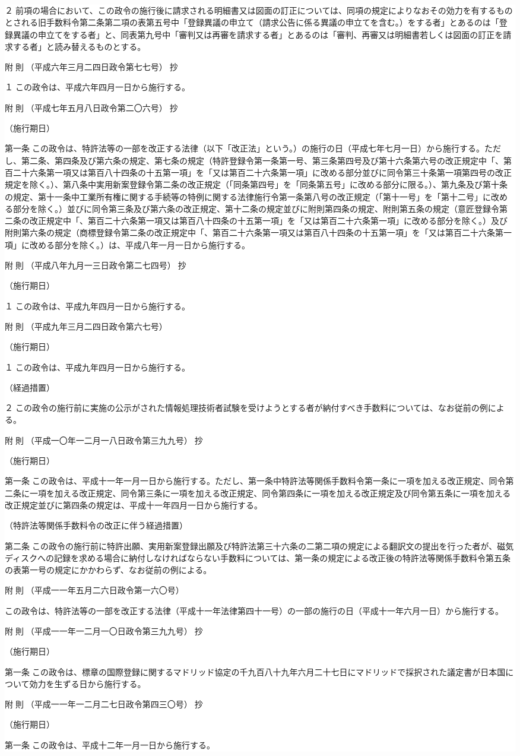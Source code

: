 ２ 前項の場合において、この政令の施行後に請求される明細書又は図面の訂正については、同項の規定によりなおその効力を有するものとされる旧手数料令第二条第二項の表第五号中「登録異議の申立て（請求公告に係る異議の申立てを含む。）をする者」とあるのは「登録異議の申立てをする者」と、同表第九号中「審判又は再審を請求する者」とあるのは「審判、再審又は明細書若しくは図面の訂正を請求する者」と読み替えるものとする。

附 則 （平成六年三月二四日政令第七七号） 抄

１ この政令は、平成六年四月一日から施行する。

附 則 （平成七年五月八日政令第二〇六号） 抄

（施行期日）

第一条 この政令は、特許法等の一部を改正する法律（以下「改正法」という。）の施行の日（平成七年七月一日）から施行する。ただし、第二条、第四条及び第六条の規定、第七条の規定（特許登録令第一条第一号、第三条第四号及び第十六条第六号の改正規定中「、第百二十六条第一項又は第百八十四条の十五第一項」を「又は第百二十六条第一項」に改める部分並びに同令第三十条第一項第四号の改正規定を除く。）、第八条中実用新案登録令第二条の改正規定（「同条第四号」を「同条第五号」に改める部分に限る。）、第九条及び第十条の規定、第十一条中工業所有権に関する手続等の特例に関する法律施行令第一条第八号の改正規定（「第十一号」を「第十二号」に改める部分を除く。）並びに同令第三条及び第六条の改正規定、第十二条の規定並びに附則第四条の規定、附則第五条の規定（意匠登録令第二条の改正規定中「、第百二十六条第一項又は第百八十四条の十五第一項」を「又は第百二十六条第一項」に改める部分を除く。）及び附則第六条の規定（商標登録令第二条の改正規定中「、第百二十六条第一項又は第百八十四条の十五第一項」を「又は第百二十六条第一項」に改める部分を除く。）は、平成八年一月一日から施行する。

附 則 （平成八年九月一三日政令第二七四号） 抄

（施行期日）

１ この政令は、平成九年四月一日から施行する。

附 則 （平成九年三月二四日政令第六七号）

（施行期日）

１ この政令は、平成九年四月一日から施行する。

（経過措置）

２ この政令の施行前に実施の公示がされた情報処理技術者試験を受けようとする者が納付すべき手数料については、なお従前の例による。

附 則 （平成一〇年一二月一八日政令第三九九号） 抄

（施行期日）

第一条 この政令は、平成十一年一月一日から施行する。ただし、第一条中特許法等関係手数料令第一条に一項を加える改正規定、同令第二条に一項を加える改正規定、同令第三条に一項を加える改正規定、同令第四条に一項を加える改正規定及び同令第五条に一項を加える改正規定並びに第四条の規定は、平成十一年四月一日から施行する。

（特許法等関係手数料令の改正に伴う経過措置）

第二条 この政令の施行前に特許出願、実用新案登録出願及び特許法第三十六条の二第二項の規定による翻訳文の提出を行った者が、磁気ディスクへの記録を求める場合に納付しなければならない手数料については、第一条の規定による改正後の特許法等関係手数料令第五条の表第一号の規定にかかわらず、なお従前の例による。

附 則 （平成一一年五月二六日政令第一六〇号）

この政令は、特許法等の一部を改正する法律（平成十一年法律第四十一号）の一部の施行の日（平成十一年六月一日）から施行する。

附 則 （平成一一年一二月一〇日政令第三九九号） 抄

（施行期日）

第一条 この政令は、標章の国際登録に関するマドリッド協定の千九百八十九年六月二十七日にマドリッドで採択された議定書が日本国について効力を生ずる日から施行する。

附 則 （平成一一年一二月二七日政令第四三〇号） 抄

（施行期日）

第一条 この政令は、平成十二年一月一日から施行する。

